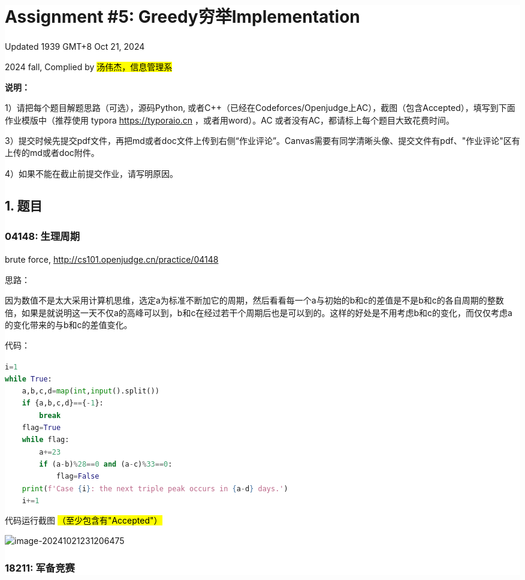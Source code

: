 # Assignment #5: Greedy穷举Implementation

Updated 1939 GMT+8 Oct 21, 2024

2024 fall, Complied by <mark>汤伟杰，信息管理系</mark>



**说明：**

1）请把每个题目解题思路（可选），源码Python, 或者C++（已经在Codeforces/Openjudge上AC），截图（包含Accepted），填写到下面作业模版中（推荐使用 typora https://typoraio.cn ，或者用word）。AC 或者没有AC，都请标上每个题目大致花费时间。

3）提交时候先提交pdf文件，再把md或者doc文件上传到右侧“作业评论”。Canvas需要有同学清晰头像、提交文件有pdf、"作业评论"区有上传的md或者doc附件。

4）如果不能在截止前提交作业，请写明原因。



## 1. 题目

### 04148: 生理周期

brute force, http://cs101.openjudge.cn/practice/04148

思路：

因为数值不是太大采用计算机思维，选定a为标准不断加它的周期，然后看看每一个a与初始的b和c的差值是不是b和c的各自周期的整数倍，如果是就说明这一天不仅a的高峰可以到，b和c在经过若干个周期后也是可以到的。这样的好处是不用考虑b和c的变化，而仅仅考虑a的变化带来的与b和c的差值变化。



代码：

```python
i=1
while True:
    a,b,c,d=map(int,input().split())
    if {a,b,c,d}=={-1}:
        break
    flag=True
    while flag:
        a+=23
        if (a-b)%28==0 and (a-c)%33==0:
            flag=False
    print(f'Case {i}: the next triple peak occurs in {a-d} days.')
    i+=1
```



代码运行截图 <mark>（至少包含有"Accepted"）</mark>

![image-20241021231206475](C:/Users/ink/AppData/Roaming/Typora/typora-user-images/image-20241021231206475.png)



### 18211: 军备竞赛
